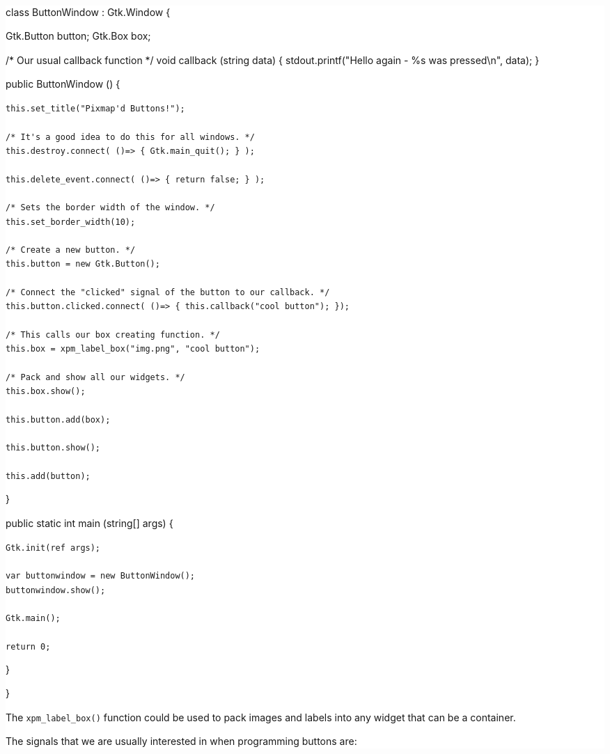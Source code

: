 class ButtonWindow : Gtk.Window {
  
  Gtk.Button button;
  Gtk.Box box;

  /* Our usual callback function */
  void callback (string data) {
    stdout.printf("Hello again - %s was pressed\n", data);
  }

  public ButtonWindow () {

    this.set_title("Pixmap'd Buttons!");

    /* It's a good idea to do this for all windows. */
    this.destroy.connect( ()=> { Gtk.main_quit(); } );

    this.delete_event.connect( ()=> { return false; } );

    /* Sets the border width of the window. */
    this.set_border_width(10);

    /* Create a new button. */
    this.button = new Gtk.Button();

    /* Connect the "clicked" signal of the button to our callback. */
    this.button.clicked.connect( ()=> { this.callback("cool button"); });

    /* This calls our box creating function. */
    this.box = xpm_label_box("img.png", "cool button");

    /* Pack and show all our widgets. */
    this.box.show();

    this.button.add(box);

    this.button.show();

    this.add(button);

  }
  
  public static int main (string[] args) {
    
    Gtk.init(ref args);

    var buttonwindow = new ButtonWindow();
    buttonwindow.show();
    
    Gtk.main();
    
    return 0;
  }

}
</code></pre>

The `xpm_label_box()` function could be used to pack images and labels into any 
widget that can be a container.

The signals that we are usually interested in when programming buttons are:
